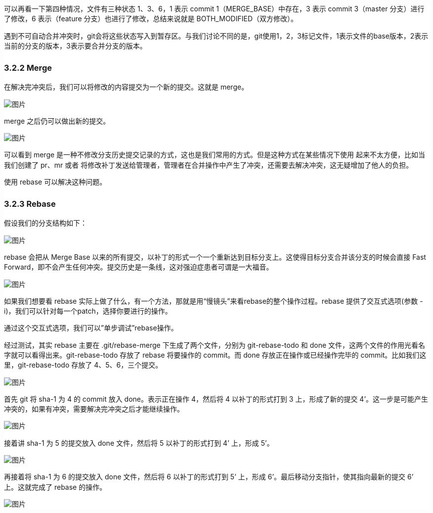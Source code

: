 可以再看一下第四种情况，文件有三种状态 1、3、6，1 表示 commit 1（MERGE_BASE）中存在，3 表示 commit 3（master 分支）进行了修改，6 表示（feature 分支）也进行了修改，总结来说就是 BOTH_MODIFIED（双方修改）。

遇到不可自动合并冲突时，git会将这些状态写入到暂存区。与我们讨论不同的是，git使用1，2，3标记文件，1表示文件的base版本，2表示当前的分支的版本，3表示要合并分支的版本。

### 3.2.2 Merge

在解决完冲突后，我们可以将修改的内容提交为一个新的提交。这就是 merge。

 ![图片](https://dn-coding-net-production-pp.qbox.me/d8ae5977-a10d-49c2-a43c-8d633a5935a0.png)

merge 之后仍可以做出新的提交。

 ![图片](https://dn-coding-net-production-pp.qbox.me/707cff0a-95d7-4420-a6da-607281d71cd7.png)

可以看到 merge 是一种不修改分支历史提交记录的方式，这也是我们常用的方式。但是这种方式在某些情况下使用	起来不太方便，比如当我们创建了 pr、mr 或者 将修改补丁发送给管理者，管理者在合并操作中产生了冲突，还需要去解决冲突，这无疑增加了他人的负担。

使用 rebase 可以解决这种问题。

### 3.2.3 Rebase

假设我们的分支结构如下：

![图片](https://dn-coding-net-production-pp.qbox.me/b39e3a39-0091-4265-ba6d-73ef0fd457b2.png)

rebase 会把从 Merge Base 以来的所有提交，以补丁的形式一个一个重新达到目标分支上。这使得目标分支合并该分支的时候会直接 Fast Forward，即不会产生任何冲突。提交历史是一条线，这对强迫症患者可谓是一大福音。

 ![图片](https://dn-coding-net-production-pp.qbox.me/f7ed7492-afd8-4c69-b5c1-3034161fbb2c.png)

如果我们想要看 rebase 实际上做了什么，有一个方法，那就是用“慢镜头”来看rebase的整个操作过程。rebase 提供了交互式选项(参数 -i)，我们可以针对每一个patch，选择你要进行的操作。

通过这个交互式选项，我们可以”单步调试”rebase操作。

经过测试，其实 rebase 主要在 .git/rebase-merge 下生成了两个文件，分别为 git-rebase-todo 和 done 文件，这两个文件的作用光看名字就可以看得出来。git-rebase-todo 存放了 rebase 将要操作的 commit。而 done 存放正在操作或已经操作完毕的 commit。比如我们这里，git-rebase-todo 存放了 4、5、6，三个提交。

 ![图片](https://dn-coding-net-production-pp.qbox.me/02a5f8b9-72a8-494c-aeb7-50a1637d4b3b.png)

首先 git 将 sha-1 为 4 的 commit 放入 done。表示正在操作 4，然后将 4 以补丁的形式打到 3 上，形成了新的提交 4’。这一步是可能产生冲突的，如果有冲突，需要解决完冲突之后才能继续操作。

 ![图片](https://dn-coding-net-production-pp.qbox.me/c401cb72-47fb-4ee3-8a02-e6b7d8817eed.png)

接着讲 sha-1 为 5 的提交放入 done 文件，然后将 5 以补丁的形式打到 4’ 上，形成 5’。

 ![图片](https://dn-coding-net-production-pp.qbox.me/832e68e8-326a-4e60-a628-fd8661f36430.png)

再接着将 sha-1 为 6 的提交放入 done 文件，然后将 6 以补丁的形式打到 5’ 上，形成 6’。最后移动分支指针，使其指向最新的提交 6’ 上。这就完成了 rebase 的操作。

 ![图片](https://dn-coding-net-production-pp.qbox.me/951cc638-7fd3-4e60-9452-eb17e5e12d89.png)

